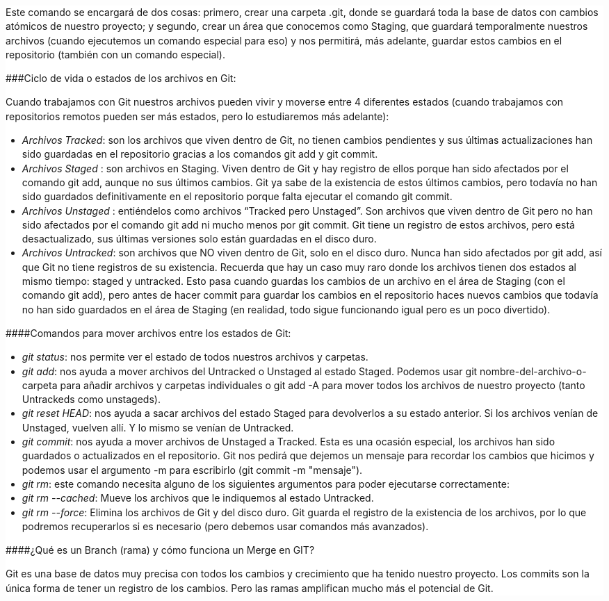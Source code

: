 Este comando se encargará de dos cosas: primero, crear una carpeta .git, donde se guardará toda la base de datos con cambios atómicos de nuestro proyecto; y segundo, crear un área que conocemos como Staging, que guardará temporalmente nuestros archivos (cuando ejecutemos un comando especial para eso) y nos permitirá, más adelante, guardar estos cambios en el repositorio (también con un comando especial).


###Ciclo de vida o estados de los archivos en Git:

Cuando trabajamos con Git nuestros archivos pueden vivir y moverse entre 4 diferentes estados (cuando trabajamos con repositorios remotos pueden ser más estados, pero lo estudiaremos más adelante):
- *Archivos Tracked*: son los archivos que viven dentro de Git, no tienen cambios pendientes y sus últimas actualizaciones han sido guardadas en el repositorio gracias a los comandos git add y git commit.
- *Archivos Staged* : son archivos en Staging. Viven dentro de Git y hay registro de ellos porque han sido afectados por el comando git add, aunque no sus últimos cambios. Git ya sabe de la existencia de estos últimos cambios, pero todavía no han sido guardados definitivamente en el repositorio porque falta ejecutar el comando git commit.
- *Archivos Unstaged* : entiéndelos como archivos “Tracked pero Unstaged”. Son archivos que viven dentro de Git pero no han sido afectados por el comando git add ni mucho menos por git commit. Git tiene un registro de estos archivos, pero está desactualizado, sus últimas versiones solo están guardadas en el disco duro.
- *Archivos Untracked*: son archivos que NO viven dentro de Git, solo en el disco duro. Nunca han sido afectados por git add, así que Git no tiene registros de su existencia.
Recuerda que hay un caso muy raro donde los archivos tienen dos estados al mismo tiempo: staged y untracked. Esto pasa cuando guardas los cambios de un archivo en el área de Staging (con el comando git add), pero antes de hacer commit para guardar los cambios en el repositorio haces nuevos cambios que todavía no han sido guardados en el área de Staging (en realidad, todo sigue funcionando igual pero es un poco divertido).


####Comandos para mover archivos entre los estados de Git:
- *git status*: nos permite ver el estado de todos nuestros archivos y carpetas.
- *git add*: nos ayuda a mover archivos del Untracked o Unstaged al estado Staged. Podemos usar git nombre-del-archivo-o-carpeta para añadir archivos y carpetas individuales o git add -A para mover todos los archivos de nuestro proyecto (tanto Untrackeds como unstageds).
- *git reset HEAD*: nos ayuda a sacar archivos del estado Staged para devolverlos a su estado anterior. Si los archivos venían de Unstaged, vuelven allí. Y lo mismo se venían de Untracked.
- *git commit*: nos ayuda a mover archivos de Unstaged a Tracked. Esta es una ocasión especial, los archivos han sido guardados o actualizados en el repositorio. Git nos pedirá que dejemos un mensaje para recordar los cambios que hicimos y podemos usar el argumento -m para escribirlo (git commit -m "mensaje").
- *git rm*: este comando necesita alguno de los siguientes argumentos para poder ejecutarse correctamente:
- *git rm --cached*: Mueve los archivos que le indiquemos al estado Untracked.
- *git rm --force*: Elimina los archivos de Git y del disco duro. Git guarda el registro de la existencia de los archivos, por lo que podremos recuperarlos si es necesario (pero debemos usar comandos más avanzados).


####¿Qué es un Branch (rama) y cómo funciona un Merge en GIT?

Git es una base de datos muy precisa con todos los cambios y crecimiento que ha tenido nuestro proyecto. Los commits son la única forma de tener un registro de los cambios. Pero las ramas amplifican mucho más el potencial de Git.

